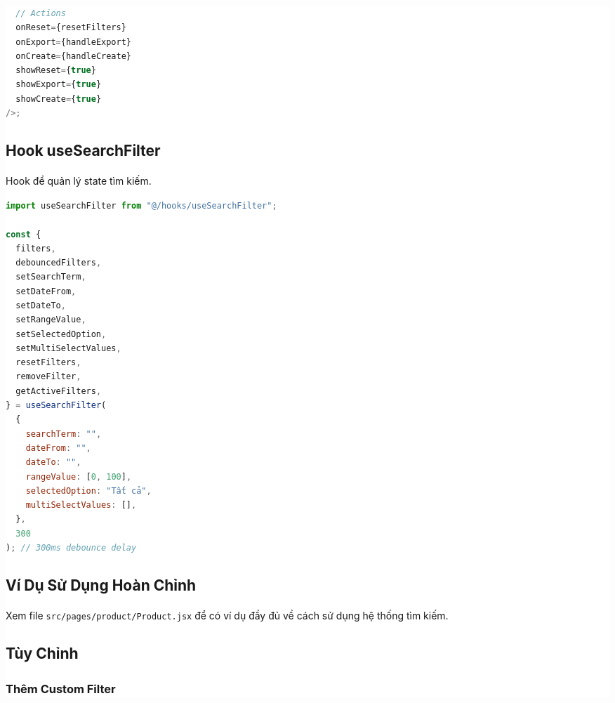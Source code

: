 ```jsx
  // Actions
  onReset={resetFilters}
  onExport={handleExport}
  onCreate={handleCreate}
  showReset={true}
  showExport={true}
  showCreate={true}
/>;
```

## Hook useSearchFilter

Hook để quản lý state tìm kiếm.

```jsx
import useSearchFilter from "@/hooks/useSearchFilter";

const {
  filters,
  debouncedFilters,
  setSearchTerm,
  setDateFrom,
  setDateTo,
  setRangeValue,
  setSelectedOption,
  setMultiSelectValues,
  resetFilters,
  removeFilter,
  getActiveFilters,
} = useSearchFilter(
  {
    searchTerm: "",
    dateFrom: "",
    dateTo: "",
    rangeValue: [0, 100],
    selectedOption: "Tất cả",
    multiSelectValues: [],
  },
  300
); // 300ms debounce delay
```

## Ví Dụ Sử Dụng Hoàn Chỉnh

Xem file `src/pages/product/Product.jsx` để có ví dụ đầy đủ về cách sử dụng hệ thống tìm kiếm.

## Tùy Chỉnh

### Thêm Custom Filter
